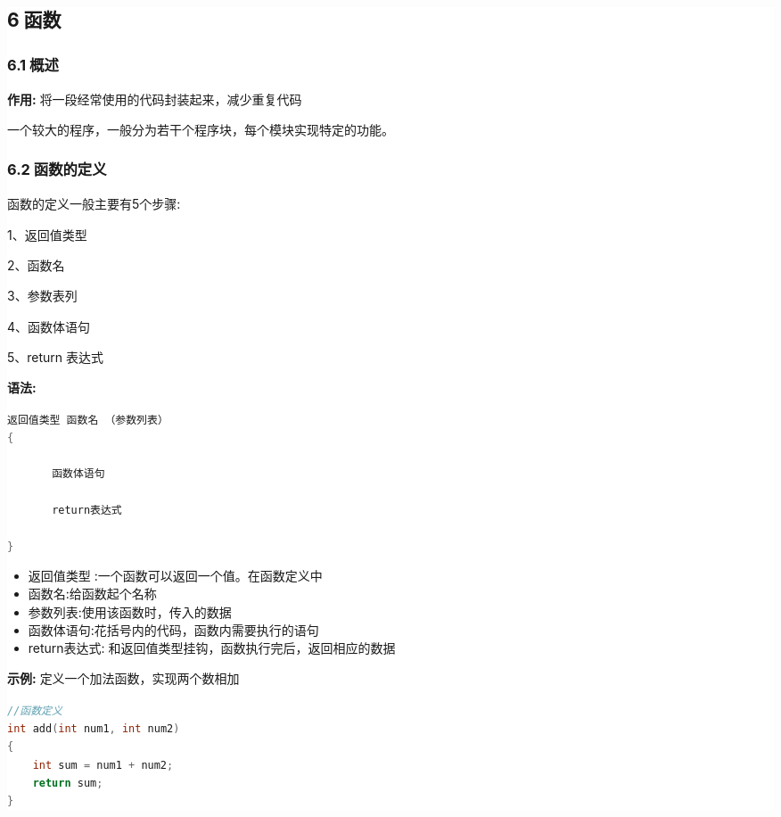 











## 6 函数

### 6.1 概述

**作用:** 将一段经常使用的代码封装起来，减少重复代码

一个较大的程序，一般分为若干个程序块，每个模块实现特定的功能。

### 6.2 函数的定义

函数的定义一般主要有5个步骤:

1、返回值类型 

2、函数名

3、参数表列

4、函数体语句 

5、return 表达式

**语法:** 

```C++
返回值类型 函数名 （参数列表）
{

       函数体语句

       return表达式

}
```



* 返回值类型 :一个函数可以返回一个值。在函数定义中
* 函数名:给函数起个名称
* 参数列表:使用该函数时，传入的数据
* 函数体语句:花括号内的代码，函数内需要执行的语句
* return表达式: 和返回值类型挂钩，函数执行完后，返回相应的数据
  
  
  
  

**示例:** 定义一个加法函数，实现两个数相加

```C++
//函数定义
int add(int num1, int num2)
{
    int sum = num1 + num2;
    return sum;
}
```
